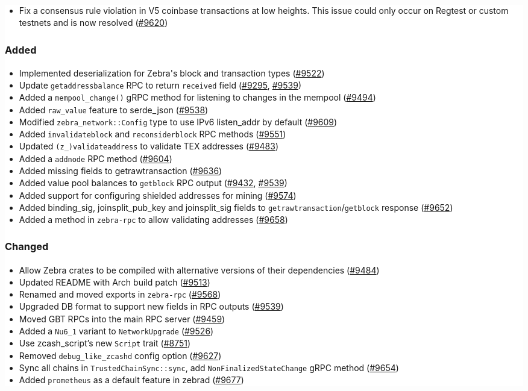 - Fix a consensus rule violation in V5 coinbase transactions at low heights. This issue could only occur on Regtest or custom testnets and is now resolved  ([#9620](https://github.com/ZcashFoundation/zebra/pull/9620))

### Added

- Implemented deserialization for Zebra's block and transaction types ([#9522](https://github.com/ZcashFoundation/zebra/pull/9522))
- Update `getaddressbalance` RPC to return `received` field ([#9295](https://github.com/ZcashFoundation/zebra/pull/9295), [#9539](https://github.com/ZcashFoundation/zebra/pull/9539))
- Added a `mempool_change()` gRPC method for listening to changes in the mempool ([#9494](https://github.com/ZcashFoundation/zebra/pull/9494))
- Added `raw_value` feature to serde\_json ([#9538](https://github.com/ZcashFoundation/zebra/pull/9538))
- Modified `zebra_network::Config` type to use IPv6 listen\_addr by default ([#9609](https://github.com/ZcashFoundation/zebra/pull/9609))
- Added `invalidateblock` and `reconsiderblock` RPC methods ([#9551](https://github.com/ZcashFoundation/zebra/pull/9551))
- Updated `(z_)validateaddress` to validate TEX addresses ([#9483](https://github.com/ZcashFoundation/zebra/pull/9483))
- Added a `addnode` RPC method ([#9604](https://github.com/ZcashFoundation/zebra/pull/9604))
- Added missing fields to getrawtransaction ([#9636](https://github.com/ZcashFoundation/zebra/pull/9636))
- Added value pool balances to `getblock` RPC output ([#9432](https://github.com/ZcashFoundation/zebra/pull/9432), [#9539](https://github.com/ZcashFoundation/zebra/pull/9539))
- Added support for configuring shielded addresses for mining ([#9574](https://github.com/ZcashFoundation/zebra/pull/9574))
- Added binding_sig, joinsplit_pub_key and joinsplit_sig fields to `getrawtransaction`/`getblock` response ([#9652](https://github.com/ZcashFoundation/zebra/pull/9652))
- Added a method in `zebra-rpc` to allow validating addresses ([#9658](https://github.com/ZcashFoundation/zebra/pull/9658))

### Changed

- Allow Zebra crates to be compiled with alternative versions of their dependencies ([#9484](https://github.com/ZcashFoundation/zebra/pull/9484))
- Updated README with Arch build patch ([#9513](https://github.com/ZcashFoundation/zebra/pull/9513))
- Renamed and moved exports in `zebra-rpc` ([#9568](https://github.com/ZcashFoundation/zebra/pull/9568))
- Upgraded DB format to support new fields in RPC outputs ([#9539](https://github.com/ZcashFoundation/zebra/pull/9539))
- Moved GBT RPCs into the main RPC server ([#9459](https://github.com/ZcashFoundation/zebra/pull/9459))
- Added a `Nu6_1` variant to `NetworkUpgrade` ([#9526](https://github.com/ZcashFoundation/zebra/pull/9526))
- Use zcash\_script’s new `Script` trait ([#8751](https://github.com/ZcashFoundation/zebra/pull/8751))
- Removed `debug_like_zcashd` config option ([#9627](https://github.com/ZcashFoundation/zebra/pull/9627))
- Sync all chains in `TrustedChainSync::sync`, add `NonFinalizedStateChange` gRPC method ([#9654](https://github.com/ZcashFoundation/zebra/pull/9654))
- Added `prometheus` as a default feature in zebrad ([#9677](https://github.com/ZcashFoundation/zebra/pull/9677))
